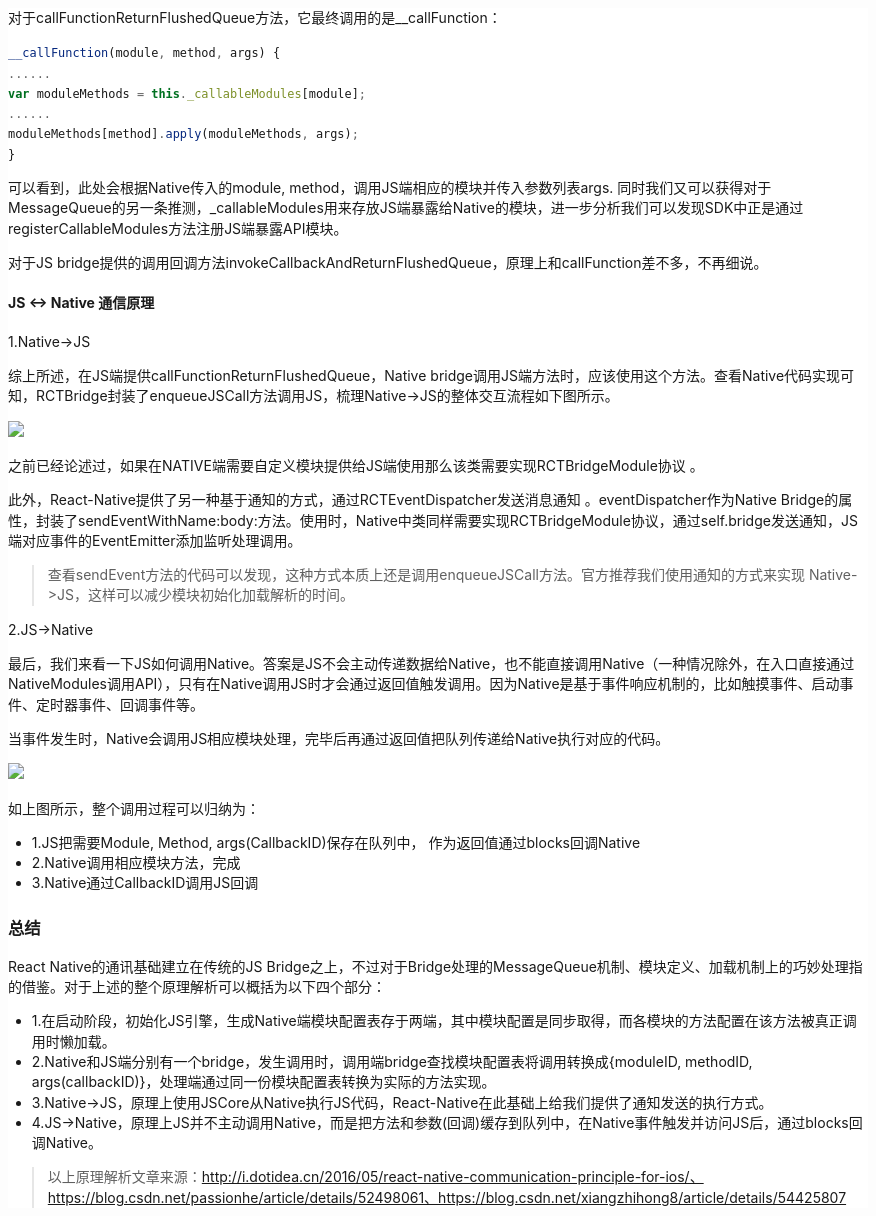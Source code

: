 对于callFunctionReturnFlushedQueue方法，它最终调用的是__callFunction：

```js
__callFunction(module, method, args) {
......
var moduleMethods = this._callableModules[module];
......
moduleMethods[method].apply(moduleMethods, args);
}
```

可以看到，此处会根据Native传入的module, method，调用JS端相应的模块并传入参数列表args.
同时我们又可以获得对于MessageQueue的另一条推测，_callableModules用来存放JS端暴露给Native的模块，进一步分析我们可以发现SDK中正是通过registerCallableModules方法注册JS端暴露API模块。

对于JS bridge提供的调用回调方法invokeCallbackAndReturnFlushedQueue，原理上和callFunction差不多，不再细说。

#### JS <-> Native 通信原理
1.Native->JS

综上所述，在JS端提供callFunctionReturnFlushedQueue，Native bridge调用JS端方法时，应该使用这个方法。查看Native代码实现可知，RCTBridge封装了enqueueJSCall方法调用JS，梳理Native->JS的整体交互流程如下图所示。

![](http://og1yl0w9z.bkt.clouddn.com/18-5-11/44610127.jpg)

之前已经论述过，如果在NATIVE端需要自定义模块提供给JS端使用那么该类需要实现RCTBridgeModule协议 。

此外，React-Native提供了另一种基于通知的方式，通过RCTEventDispatcher发送消息通知 。eventDispatcher作为Native Bridge的属性，封装了sendEventWithName:body:方法。使用时，Native中类同样需要实现RCTBridgeModule协议，通过self.bridge发送通知，JS端对应事件的EventEmitter添加监听处理调用。

> 查看sendEvent方法的代码可以发现，这种方式本质上还是调用enqueueJSCall方法。官方推荐我们使用通知的方式来实现 Native->JS，这样可以减少模块初始化加载解析的时间。

2.JS->Native

最后，我们来看一下JS如何调用Native。答案是JS不会主动传递数据给Native，也不能直接调用Native（一种情况除外，在入口直接通过NativeModules调用API），只有在Native调用JS时才会通过返回值触发调用。因为Native是基于事件响应机制的，比如触摸事件、启动事件、定时器事件、回调事件等。

当事件发生时，Native会调用JS相应模块处理，完毕后再通过返回值把队列传递给Native执行对应的代码。

![](http://og1yl0w9z.bkt.clouddn.com/18-5-11/39019479.jpg)

如上图所示，整个调用过程可以归纳为：

* 1.JS把需要Module, Method, args(CallbackID)保存在队列中， 作为返回值通过blocks回调Native
* 2.Native调用相应模块方法，完成
* 3.Native通过CallbackID调用JS回调

### 总结

React Native的通讯基础建立在传统的JS Bridge之上，不过对于Bridge处理的MessageQueue机制、模块定义、加载机制上的巧妙处理指的借鉴。对于上述的整个原理解析可以概括为以下四个部分：

* 1.在启动阶段，初始化JS引擎，生成Native端模块配置表存于两端，其中模块配置是同步取得，而各模块的方法配置在该方法被真正调用时懒加载。
* 2.Native和JS端分别有一个bridge，发生调用时，调用端bridge查找模块配置表将调用转换成{moduleID, methodID, args(callbackID)}，处理端通过同一份模块配置表转换为实际的方法实现。
* 3.Native->JS，原理上使用JSCore从Native执行JS代码，React-Native在此基础上给我们提供了通知发送的执行方式。
* 4.JS->Native，原理上JS并不主动调用Native，而是把方法和参数(回调)缓存到队列中，在Native事件触发并访问JS后，通过blocks回调Native。

> 以上原理解析文章来源：http://i.dotidea.cn/2016/05/react-native-communication-principle-for-ios/、https://blog.csdn.net/passionhe/article/details/52498061、https://blog.csdn.net/xiangzhihong8/article/details/54425807
